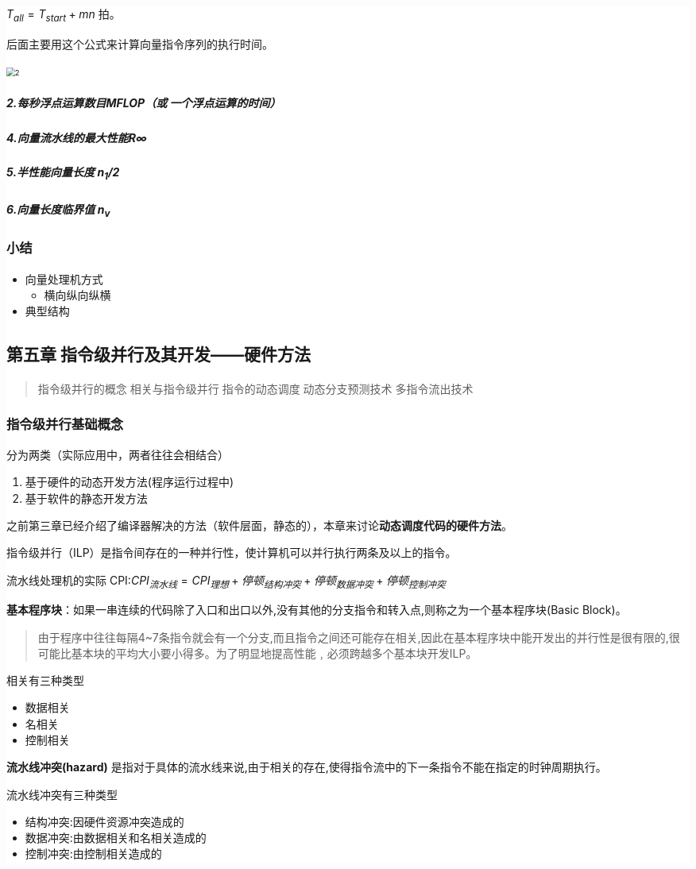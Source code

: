 $T_{all} = T_{start} +mn$ 拍。

后面主要用这个公式来计算向量指令序列的执行时间。

<img src="https://api2.mubu.com/v3/document_image/a592bb21-aab4-44a8-943d-50b91b1516bd-16175743.jpg" alt="2" style="zoom:67%;" />

##### 2.每秒浮点运算数目MFLOP（或 一个浮点运算的时间）

##### 4.向量流水线的最大性能$R \infty$

##### 5.半性能向量长度 $n_1/2$

##### 6.向量长度临界值 $n_v$

### 小结

- 向量处理机方式
  - 横向纵向纵横
- 典型结构 

## 第五章 指令级并行及其开发——硬件方法

>指令级并行的概念
相关与指令级并行
指令的动态调度
动态分支预测技术
多指令流出技术

### 指令级并行基础概念

分为两类（实际应用中，两者往往会相结合）

1. 基于硬件的动态开发方法(程序运行过程中)
2. 基于软件的静态开发方法

之前第三章已经介绍了编译器解决的方法（软件层面，静态的），本章来讨论**动态调度代码的硬件方法**。

指令级并行（ILP）是指令间存在的一种并行性，使计算机可以并行执行两条及以上的指令。

流水线处理机的实际 CPI:$CPI_{流水线} = CPI_{理想} +停顿_{结构冲突}+停顿_{数据冲突}+停顿_{控制冲突}$

**基本程序块**：如果一串连续的代码除了入口和出口以外,没有其他的分支指令和转入点,则称之为一个基本程序块(Basic Block)。

>由于程序中往往每隔4~7条指令就会有一个分支,而且指令之间还可能存在相关,因此在基本程序块中能开发出的并行性是很有限的,很可能比基本块的平均大小要小得多。为了明显地提高性能﹐必须跨越多个基本块开发ILP。

相关有三种类型

- 数据相关
- 名相关
- 控制相关

**流水线冲突(hazard)** 是指对于具体的流水线来说,由于相关的存在,使得指令流中的下一条指令不能在指定的时钟周期执行。

流水线冲突有三种类型

- 结构冲突:因硬件资源冲突造成的
- 数据冲突:由数据相关和名相关造成的
- 控制冲突:由控制相关造成的
